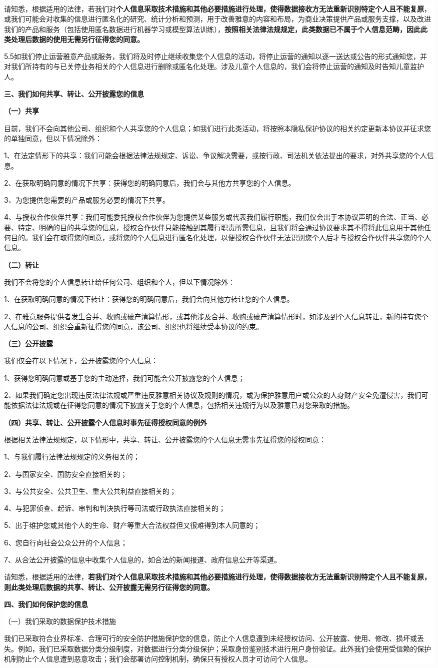 请知悉，根据适用的法律，若我们对**个人信息采取技术措施和其他必要措施进行处理，使得数据接收方无法重新识别特定个人且不能复原**，或我们可能会对收集的信息进行匿名化的研究、统计分析和预测，用于改善雅意的内容和布局，为商业决策提供产品或服务支撑，以及改进我们的产品和服务（包括使用匿名数据进行机器学习或模型算法训练），**按照相关法律法规规定，此类数据已不属于个人信息范畴，因此此类处理后数据的使用无需另行征得您的同意。**

 5.5如我们停止运营雅意产品或服务，我们将及时停止继续收集您个人信息的活动，将停止运营的通知以逐一送达或公告的形式通知您，并对我们所持有的与已关停业务相关的个人信息进行删除或匿名化处理。涉及儿童个人信息的，我们会将停止运营的通知及时告知儿童监护人。

**三、我们如何共享、转让、公开披露您的信息**

**（一）共享**

目前，我们不会向其他公司、组织和个人共享您的个人信息；如我们进行此类活动，将按照本隐私保护协议的相关约定更新本协议并征求您的单独同意，但以下情况除外：

1、在法定情形下的共享：我们可能会根据法律法规规定、诉讼、争议解决需要，或按行政、司法机关依法提出的要求，对外共享您的个人信息。

2、在获取明确同意的情况下共享：获得您的明确同意后，我们会与其他方共享您的个人信息。

3、为您提供您需要的产品或服务必要的情况下共享。

4、与授权合作伙伴共享：我们可能委托授权合作伙伴为您提供某些服务或代表我们履行职能，我们仅会出于本协议声明的合法、正当、必要、特定、明确的目的共享您的信息，授权合作伙伴只能接触到其履行职责所需信息，且我们将会通过协议要求其不得将此信息用于其他任何目的。我们会在取得您的同意，或将您的个人信息进行匿名化处理，以便授权合作伙伴无法识别您个人后才与授权合作伙伴共享您的个人信息。

**（二）转让** 

我们不会将您的个人信息转让给任何公司、组织和个人，但以下情况除外：

1、在获取明确同意的情况下转让：获得您的明确同意后，我们会向其他方转让您的个人信息。

2、在雅意服务提供者发生合并、收购或破产清算情形，或其他涉及合并、收购或破产清算情形时，如涉及到个人信息转让，新的持有您个人信息的公司、组织会重新征得您的同意，该公司、组织也将继续受本协议的约束。

**（三）公开披露**

我们仅会在以下情况下，公开披露您的个人信息：

1、获得您明确同意或基于您的主动选择，我们可能会公开披露您的个人信息；

2、如果我们确定您出现违反法律法规或严重违反雅意相关协议及规则的情况，或为保护雅意用户或公众的人身财产安全免遭侵害，我们可能依据法律法规或在征得您同意的情况下披露关于您的个人信息，包括相关违规行为以及雅意已对您采取的措施。

**（四）共享、转让、公开披露个人信息时事先征得授权同意的例外**

根据相关法律法规规定，以下情形中，共享、转让、公开披露您的个人信息无需事先征得您的授权同意：

1、与我们履行法律法规规定的义务相关的；

2、与国家安全、国防安全直接相关的；

3、与公共安全、公共卫生、重大公共利益直接相关的；

4、与犯罪侦查、起诉、审判和判决执行等司法或行政执法直接相关的；

5、出于维护您或其他个人的生命、财产等重大合法权益但又很难得到本人同意的；

6、您自行向社会公众公开的个人信息；

7、从合法公开披露的信息中收集个人信息的，如合法的新闻报道、政府信息公开等渠道。

请知悉，根据适用的法律，**若我们对个人信息采取技术措施和其他必要措施进行处理，使得数据接收方无法重新识别特定个人且不能复原，则此类处理后数据的共享、转让、公开披露无需另行征得您的同意。**

**四、我们如何保护您的信息**

（一）我们采取的数据保护技术措施

我们已采取符合业界标准、合理可行的安全防护措施保护您的信息，防止个人信息遭到未经授权访问、公开披露、使用、修改、损坏或丢失。例如，我们已采取数据分类分级制度，对数据进行分类分级保护；采取身份鉴别技术进行用户身份验证。此外我们会使用受信赖的保护机制防止个人信息遭到恶意攻击；我们会部署访问控制机制，确保只有授权人员才可访问个人信息。
